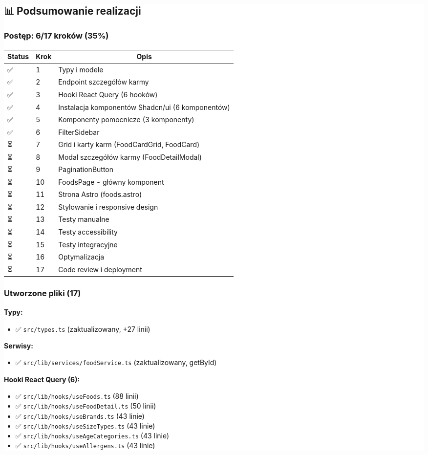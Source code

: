 ## 📊 Podsumowanie realizacji

### Postęp: 6/17 kroków (35%)

| Status | Krok | Opis |
|--------|------|------|
| ✅ | 1 | Typy i modele |
| ✅ | 2 | Endpoint szczegółów karmy |
| ✅ | 3 | Hooki React Query (6 hooków) |
| ✅ | 4 | Instalacja komponentów Shadcn/ui (6 komponentów) |
| ✅ | 5 | Komponenty pomocnicze (3 komponenty) |
| ✅ | 6 | FilterSidebar |
| ⏳ | 7 | Grid i karty karm (FoodCardGrid, FoodCard) |
| ⏳ | 8 | Modal szczegółów karmy (FoodDetailModal) |
| ⏳ | 9 | PaginationButton |
| ⏳ | 10 | FoodsPage - główny komponent |
| ⏳ | 11 | Strona Astro (foods.astro) |
| ⏳ | 12 | Stylowanie i responsive design |
| ⏳ | 13 | Testy manualne |
| ⏳ | 14 | Testy accessibility |
| ⏳ | 15 | Testy integracyjne |
| ⏳ | 16 | Optymalizacja |
| ⏳ | 17 | Code review i deployment |

### Utworzone pliki (17)

**Typy:**
- ✅ `src/types.ts` (zaktualizowany, +27 linii)

**Serwisy:**
- ✅ `src/lib/services/foodService.ts` (zaktualizowany, getById)

**Hooki React Query (6):**
- ✅ `src/lib/hooks/useFoods.ts` (88 linii)
- ✅ `src/lib/hooks/useFoodDetail.ts` (50 linii)
- ✅ `src/lib/hooks/useBrands.ts` (43 linie)
- ✅ `src/lib/hooks/useSizeTypes.ts` (43 linie)
- ✅ `src/lib/hooks/useAgeCategories.ts` (43 linie)
- ✅ `src/lib/hooks/useAllergens.ts` (43 linie)
